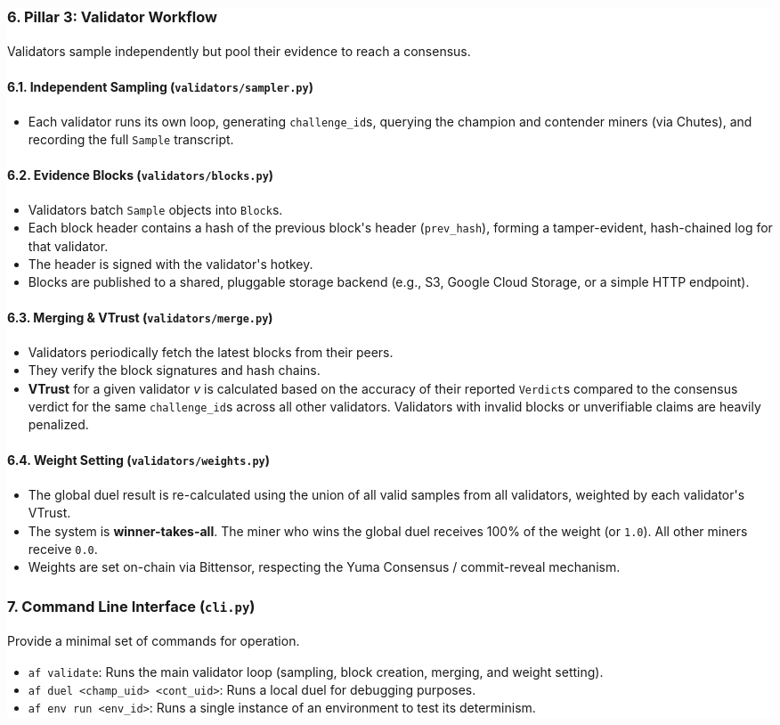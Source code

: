 ### 6. Pillar 3: Validator Workflow

Validators sample independently but pool their evidence to reach a consensus.

#### 6.1. Independent Sampling (`validators/sampler.py`)

*   Each validator runs its own loop, generating `challenge_id`s, querying the champion and contender miners (via Chutes), and recording the full `Sample` transcript.

#### 6.2. Evidence Blocks (`validators/blocks.py`)

*   Validators batch `Sample` objects into `Block`s.
*   Each block header contains a hash of the previous block's header (`prev_hash`), forming a tamper-evident, hash-chained log for that validator.
*   The header is signed with the validator's hotkey.
*   Blocks are published to a shared, pluggable storage backend (e.g., S3, Google Cloud Storage, or a simple HTTP endpoint).

#### 6.3. Merging & VTrust (`validators/merge.py`)

*   Validators periodically fetch the latest blocks from their peers.
*   They verify the block signatures and hash chains.
*   **VTrust** for a given validator *v* is calculated based on the accuracy of their reported `Verdict`s compared to the consensus verdict for the same `challenge_id`s across all other validators. Validators with invalid blocks or unverifiable claims are heavily penalized.

#### 6.4. Weight Setting (`validators/weights.py`)

*   The global duel result is re-calculated using the union of all valid samples from all validators, weighted by each validator's VTrust.
*   The system is **winner-takes-all**. The miner who wins the global duel receives 100% of the weight (or `1.0`). All other miners receive `0.0`.
*   Weights are set on-chain via Bittensor, respecting the Yuma Consensus / commit-reveal mechanism.

### 7. Command Line Interface (`cli.py`)

Provide a minimal set of commands for operation.

*   `af validate`: Runs the main validator loop (sampling, block creation, merging, and weight setting).
*   `af duel <champ_uid> <cont_uid>`: Runs a local duel for debugging purposes.
*   `af env run <env_id>`: Runs a single instance of an environment to test its determinism.
